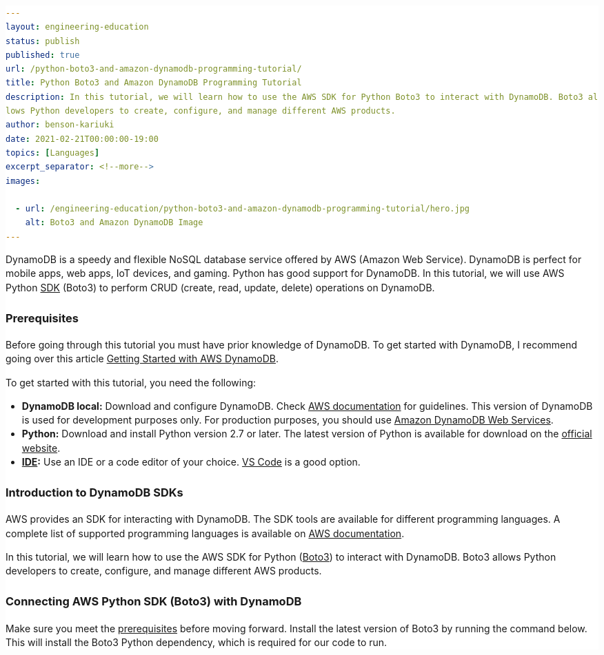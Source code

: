 ```yaml
---
layout: engineering-education
status: publish
published: true
url: /python-boto3-and-amazon-dynamodb-programming-tutorial/
title: Python Boto3 and Amazon DynamoDB Programming Tutorial
description: In this tutorial, we will learn how to use the AWS SDK for Python Boto3 to interact with DynamoDB. Boto3 allows Python developers to create, configure, and manage different AWS products.
author: benson-kariuki
date: 2021-02-21T00:00:00-19:00
topics: [Languages]
excerpt_separator: <!--more-->
images:

  - url: /engineering-education/python-boto3-and-amazon-dynamodb-programming-tutorial/hero.jpg
    alt: Boto3 and Amazon DynamoDB Image
---
```

DynamoDB is a speedy and flexible NoSQL database service offered by AWS (Amazon Web Service). DynamoDB is perfect for mobile apps, web apps, IoT devices, and gaming. Python has good support for DynamoDB. In this tutorial, we will use AWS Python [SDK](https://en.wikipedia.org/wiki/Software_development_kit) (Boto3) to perform CRUD (create, read, update, delete) operations on DynamoDB.

### Prerequisites
Before going through this tutorial you must have prior knowledge of DynamoDB. To get started with DynamoDB, I recommend going over this article [Getting Started with AWS DynamoDB](/getting-started-with-aws-dynamodb/). 

To get started with this tutorial, you need the following:
- **DynamoDB local:** Download and configure DynamoDB. Check [AWS documentation](https://docs.aws.amazon.com/amazondynamodb/latest/developerguide/DynamoDBLocal.DownloadingAndRunning.html) for guidelines. This version of DynamoDB is used for development purposes only. For production purposes, you should use [Amazon DynamoDB Web Services](https://docs.aws.amazon.com/amazondynamodb/latest/developerguide/SettingUp.DynamoWebService.html).
- **Python:** Download and install Python version 2.7 or later. The latest version of Python is available for download on the [official website](https://www.python.org/downloads/).
- **[IDE](https://en.wikipedia.org/wiki/Integrated_development_environment):** Use an IDE or a code editor of your choice. [VS Code](https://code.visualstudio.com/) is a good option.

### Introduction to DynamoDB SDKs
AWS provides an SDK for interacting with DynamoDB. The SDK tools are available for different programming languages. A complete list of supported programming languages is available on [AWS documentation](https://aws.amazon.com/tools/). 

In this tutorial, we will learn how to use the AWS SDK for Python ([Boto3](https://boto3.amazonaws.com/v1/documentation/api/latest/index.html)) to interact with DynamoDB. Boto3 allows Python developers to create, configure, and manage different AWS products.

### Connecting AWS Python SDK (Boto3) with DynamoDB
Make sure you meet the [prerequisites](#prerequisites) before moving forward. Install the latest version of Boto3 by running the command below. This will install the Boto3 Python dependency, which is required for our code to run.
